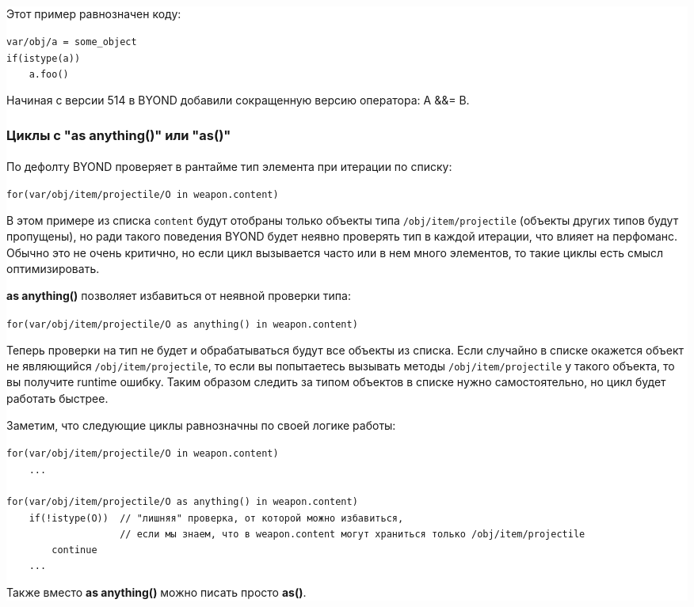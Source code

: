Этот пример равнозначен коду:

```dm
var/obj/a = some_object
if(istype(a))
    a.foo()
```

Начиная с версии 514 в BYOND добавили сокращенную версию оператора: A &&= B.

### Циклы с "as anything()" или "as()"

По дефолту BYOND проверяет в рантайме тип элемента при итерации по списку:

```dm
for(var/obj/item/projectile/O in weapon.content)
```

В этом примере из списка `content` будут отобраны только объекты типа `/obj/item/projectile` (объекты других типов будут пропущены), но ради такого поведения BYOND будет неявно проверять тип в каждой итерации, что влияет на перфоманс. Обычно это не очень критично, но если цикл вызывается часто или в нем много элементов, то такие циклы есть смысл оптимизировать.

**as anything()** позволяет избавиться от неявной проверки типа:

```dm
for(var/obj/item/projectile/O as anything() in weapon.content)
```

Теперь проверки на тип не будет и обрабатываться будут все объекты из списка. Если случайно в списке окажется объект не являющийся `/obj/item/projectile`, то если вы попытаетесь вызывать методы `/obj/item/projectile` у такого объекта, то вы получите runtime ошибку. Таким образом следить за типом объектов в списке нужно самостоятельно, но цикл будет работать быстрее.

Заметим, что следующие циклы равнозначны по своей логике работы:

```dm
for(var/obj/item/projectile/O in weapon.content)
    ...

for(var/obj/item/projectile/O as anything() in weapon.content)
    if(!istype(O))  // "лишняя" проверка, от которой можно избавиться,
                    // если мы знаем, что в weapon.content могут храниться только /obj/item/projectile
        continue
    ...
```

Также вместо **as anything()** можно писать просто **as()**.
